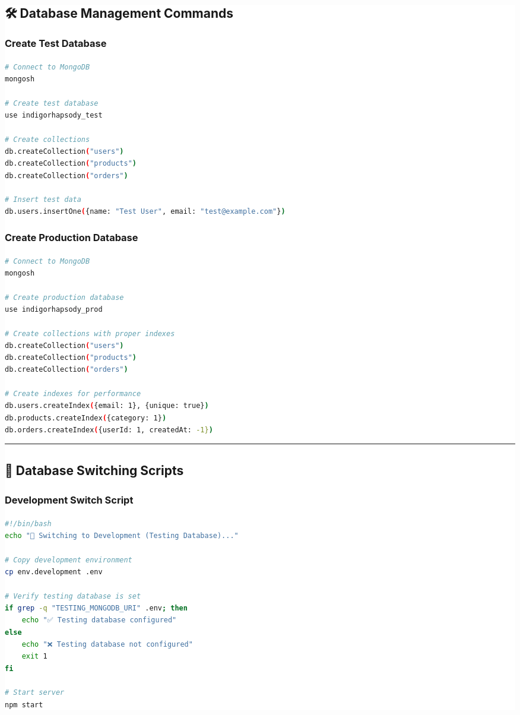 
## 🛠️ **Database Management Commands**

### Create Test Database
```bash
# Connect to MongoDB
mongosh

# Create test database
use indigorhapsody_test

# Create collections
db.createCollection("users")
db.createCollection("products")
db.createCollection("orders")

# Insert test data
db.users.insertOne({name: "Test User", email: "test@example.com"})
```

### Create Production Database
```bash
# Connect to MongoDB
mongosh

# Create production database
use indigorhapsody_prod

# Create collections with proper indexes
db.createCollection("users")
db.createCollection("products")
db.createCollection("orders")

# Create indexes for performance
db.users.createIndex({email: 1}, {unique: true})
db.products.createIndex({category: 1})
db.orders.createIndex({userId: 1, createdAt: -1})
```

---

## 🔄 **Database Switching Scripts**

### Development Switch Script
```bash
#!/bin/bash
echo "🔄 Switching to Development (Testing Database)..."

# Copy development environment
cp env.development .env

# Verify testing database is set
if grep -q "TESTING_MONGODB_URI" .env; then
    echo "✅ Testing database configured"
else
    echo "❌ Testing database not configured"
    exit 1
fi

# Start server
npm start
```
